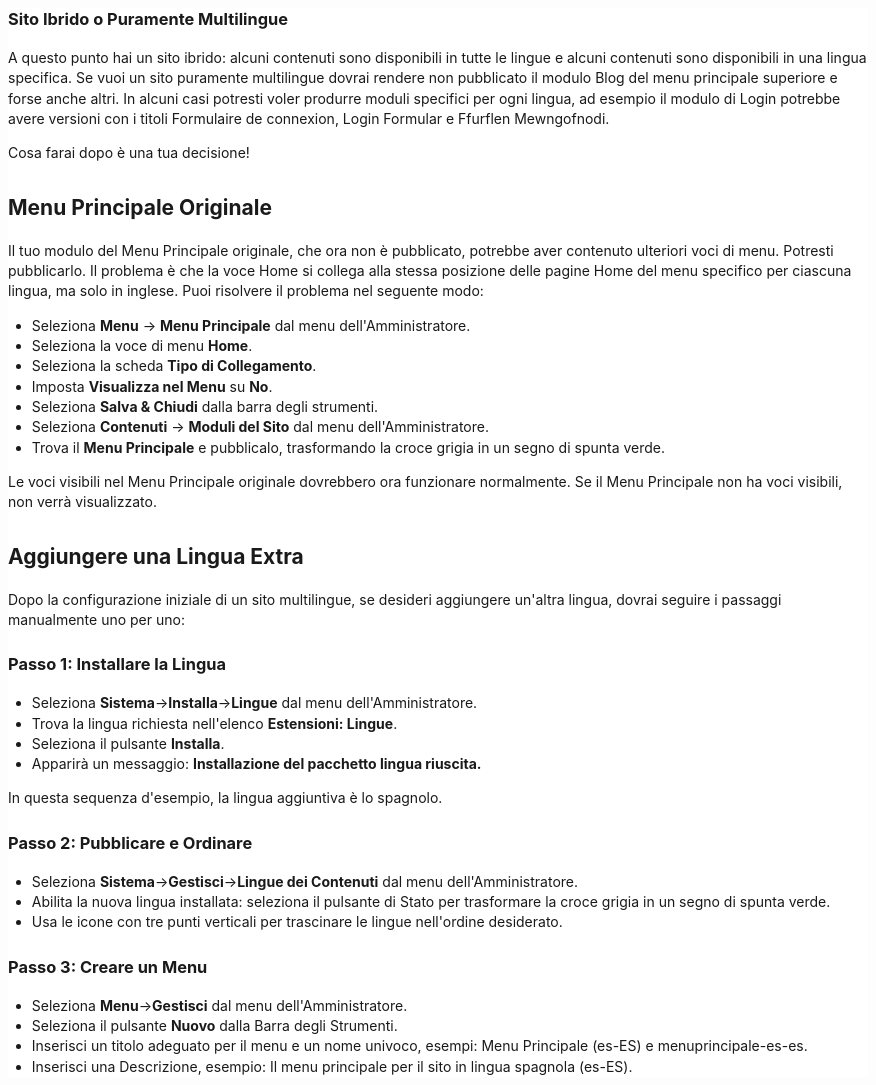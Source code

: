 ### Sito Ibrido o Puramente Multilingue

A questo punto hai un sito ibrido: alcuni contenuti sono disponibili in tutte le lingue e alcuni contenuti sono disponibili in una lingua specifica. Se vuoi un sito puramente multilingue dovrai rendere non pubblicato il modulo Blog del menu principale superiore e forse anche altri. In alcuni casi potresti voler produrre moduli specifici per ogni lingua, ad esempio il modulo di Login potrebbe avere versioni con i titoli Formulaire de connexion, Login Formular e Ffurflen Mewngofnodi.

Cosa farai dopo è una tua decisione!

## Menu Principale Originale

Il tuo modulo del Menu Principale originale, che ora non è pubblicato, potrebbe aver
contenuto ulteriori voci di menu. Potresti pubblicarlo. Il problema è che
la voce Home si collega alla stessa posizione delle pagine Home del menu specifico per ciascuna lingua, ma solo in inglese. Puoi risolvere il problema nel seguente modo:

- Seleziona **Menu** → **Menu Principale** dal menu dell'Amministratore.
- Seleziona la voce di menu **Home**.
- Seleziona la scheda **Tipo di Collegamento**.
- Imposta **Visualizza nel Menu** su **No**.
- Seleziona **Salva & Chiudi** dalla barra degli strumenti.
- Seleziona **Contenuti** → **Moduli del Sito** dal menu dell'Amministratore.
- Trova il **Menu Principale** e pubblicalo, trasformando la croce grigia
  in un segno di spunta verde.

Le voci visibili nel Menu Principale originale dovrebbero ora funzionare normalmente. Se il Menu Principale non ha voci visibili, non verrà visualizzato.

## Aggiungere una Lingua Extra

Dopo la configurazione iniziale di un sito multilingue, se desideri aggiungere un'altra lingua, dovrai seguire i passaggi manualmente uno per uno:

### Passo 1: Installare la Lingua

- Seleziona **Sistema**→**Installa**→**Lingue** dal menu dell'Amministratore.
- Trova la lingua richiesta nell'elenco **Estensioni: Lingue**.
- Seleziona il pulsante **Installa**.
- Apparirà un messaggio: **Installazione del pacchetto lingua riuscita.**

In questa sequenza d'esempio, la lingua aggiuntiva è lo spagnolo.

### Passo 2: Pubblicare e Ordinare

- Seleziona **Sistema**→**Gestisci**→**Lingue dei Contenuti** dal menu dell'Amministratore.
- Abilita la nuova lingua installata: seleziona il pulsante di Stato per trasformare la croce grigia in un segno di spunta verde.
- Usa le icone con tre punti verticali per trascinare le lingue nell'ordine desiderato.

### Passo 3: Creare un Menu

- Seleziona **Menu**→**Gestisci** dal menu dell'Amministratore.
- Seleziona il pulsante **Nuovo** dalla Barra degli Strumenti.
- Inserisci un titolo adeguato per il menu e un nome univoco, esempi: Menu Principale (es-ES) e menuprincipale-es-es.
- Inserisci una Descrizione, esempio: Il menu principale per il sito in lingua spagnola (es-ES).
